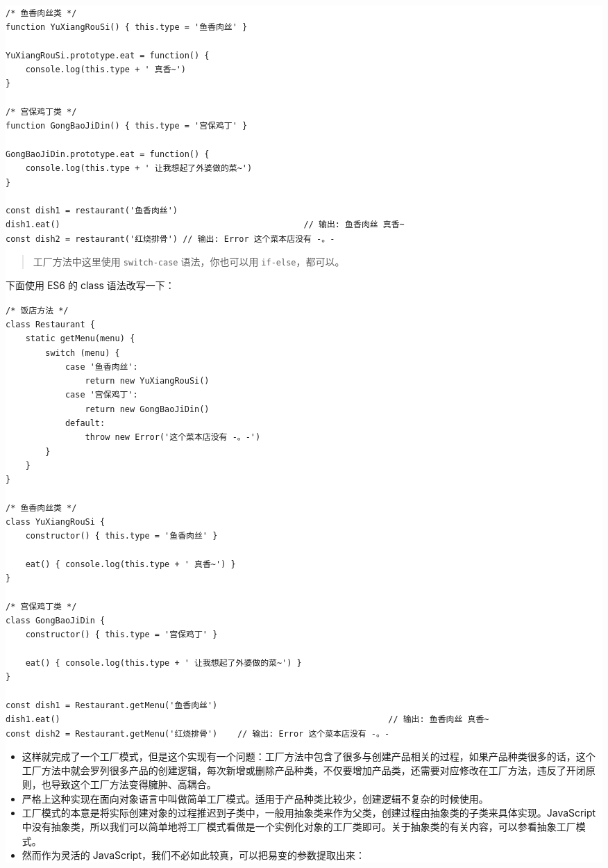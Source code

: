     /* 鱼香肉丝类 */
    function YuXiangRouSi() { this.type = '鱼香肉丝' }

    YuXiangRouSi.prototype.eat = function() {
        console.log(this.type + ' 真香~')
    }

    /* 宫保鸡丁类 */
    function GongBaoJiDin() { this.type = '宫保鸡丁' }

    GongBaoJiDin.prototype.eat = function() {
        console.log(this.type + ' 让我想起了外婆做的菜~')
    }

    const dish1 = restaurant('鱼香肉丝')
    dish1.eat()													// 输出: 鱼香肉丝 真香~
    const dish2 = restaurant('红烧排骨') // 输出: Error 这个菜本店没有 -。-

> 工厂方法中这里使用 `switch-case` 语法，你也可以用 `if-else`，都可以。

下面使用 ES6 的 class 语法改写一下：

    /* 饭店方法 */
    class Restaurant {
        static getMenu(menu) {
            switch (menu) {
                case '鱼香肉丝':
                    return new YuXiangRouSi()
                case '宫保鸡丁':
                    return new GongBaoJiDin()
                default:
                    throw new Error('这个菜本店没有 -。-')
            }
        }
    }

    /* 鱼香肉丝类 */
    class YuXiangRouSi {
        constructor() { this.type = '鱼香肉丝' }

        eat() { console.log(this.type + ' 真香~') }
    }

    /* 宫保鸡丁类 */
    class GongBaoJiDin {
        constructor() { this.type = '宫保鸡丁' }

        eat() { console.log(this.type + ' 让我想起了外婆做的菜~') }
    }

    const dish1 = Restaurant.getMenu('鱼香肉丝')
    dish1.eat()													 				 // 输出: 鱼香肉丝 真香~
    const dish2 = Restaurant.getMenu('红烧排骨')	// 输出: Error 这个菜本店没有 -。-

- 这样就完成了一个工厂模式，但是这个实现有一个问题：工厂方法中包含了很多与创建产品相关的过程，如果产品种类很多的话，这个工厂方法中就会罗列很多产品的创建逻辑，每次新增或删除产品种类，不仅要增加产品类，还需要对应修改在工厂方法，违反了开闭原则，也导致这个工厂方法变得臃肿、高耦合。
- 严格上这种实现在面向对象语言中叫做简单工厂模式。适用于产品种类比较少，创建逻辑不复杂的时候使用。
- 工厂模式的本意是将实际创建对象的过程推迟到子类中，一般用抽象类来作为父类，创建过程由抽象类的子类来具体实现。JavaScript 中没有抽象类，所以我们可以简单地将工厂模式看做是一个实例化对象的工厂类即可。关于抽象类的有关内容，可以参看抽象工厂模式。
- 然而作为灵活的 JavaScript，我们不必如此较真，可以把易变的参数提取出来：
